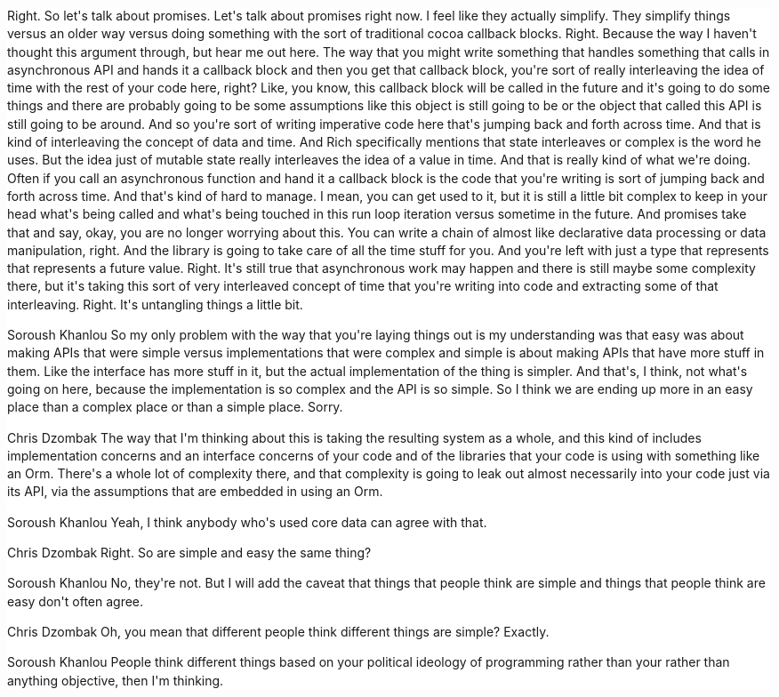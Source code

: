 Right. So let's talk about promises. Let's talk about promises right now. I feel like they actually simplify. They simplify things versus an older way versus doing something with the sort of traditional cocoa callback blocks. Right. Because the way I haven't thought this argument through, but hear me out here. The way that you might write something that handles something that calls in asynchronous API and hands it a callback block and then you get that callback block, you're sort of really interleaving the idea of time with the rest of your code here, right? Like, you know, this callback block will be called in the future and it's going to do some things and there are probably going to be some assumptions like this object is still going to be or the object that called this API is still going to be around. And so you're sort of writing imperative code here that's jumping back and forth across time. And that is kind of interleaving the concept of data and time. And Rich specifically mentions that state interleaves or complex is the word he uses. But the idea just of mutable state really interleaves the idea of a value in time. And that is really kind of what we're doing. Often if you call an asynchronous function and hand it a callback block is the code that you're writing is sort of jumping back and forth across time. And that's kind of hard to manage. I mean, you can get used to it, but it is still a little bit complex to keep in your head what's being called and what's being touched in this run loop iteration versus sometime in the future. And promises take that and say, okay, you are no longer worrying about this. You can write a chain of almost like declarative data processing or data manipulation, right. And the library is going to take care of all the time stuff for you. And you're left with just a type that represents that represents a future value. Right. It's still true that asynchronous work may happen and there is still maybe some complexity there, but it's taking this sort of very interleaved concept of time that you're writing into code and extracting some of that interleaving. Right. It's untangling things a little bit.

Soroush Khanlou
So my only problem with the way that you're laying things out is my understanding was that easy was about making APIs that were simple versus implementations that were complex and simple is about making APIs that have more stuff in them. Like the interface has more stuff in it, but the actual implementation of the thing is simpler. And that's, I think, not what's going on here, because the implementation is so complex and the API is so simple. So I think we are ending up more in an easy place than a complex place or than a simple place. Sorry.

Chris Dzombak
The way that I'm thinking about this is taking the resulting system as a whole, and this kind of includes implementation concerns and an interface concerns of your code and of the libraries that your code is using with something like an Orm. There's a whole lot of complexity there, and that complexity is going to leak out almost necessarily into your code just via its API, via the assumptions that are embedded in using an Orm.

Soroush Khanlou
Yeah, I think anybody who's used core data can agree with that.

Chris Dzombak
Right. So are simple and easy the same thing?

Soroush Khanlou
No, they're not. But I will add the caveat that things that people think are simple and things that people think are easy don't often agree.

Chris Dzombak
Oh, you mean that different people think different things are simple? Exactly.

Soroush Khanlou
People think different things based on your political ideology of programming rather than your rather than anything objective, then I'm thinking.
